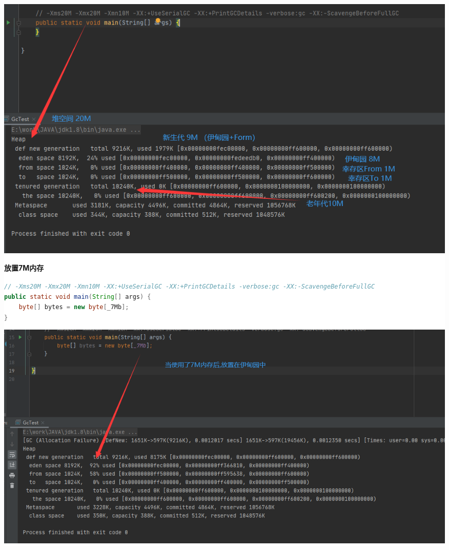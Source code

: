 ![image-20210401192458517](img\9.png)



**放置7M内存**

```java
// -Xms20M -Xmx20M -Xmn10M -XX:+UseSerialGC -XX:+PrintGCDetails -verbose:gc -XX:-ScavengeBeforeFullGC
public static void main(String[] args) {
    byte[] bytes = new byte[_7Mb];
}
```

![image-20210401194755159](img\10.png)
